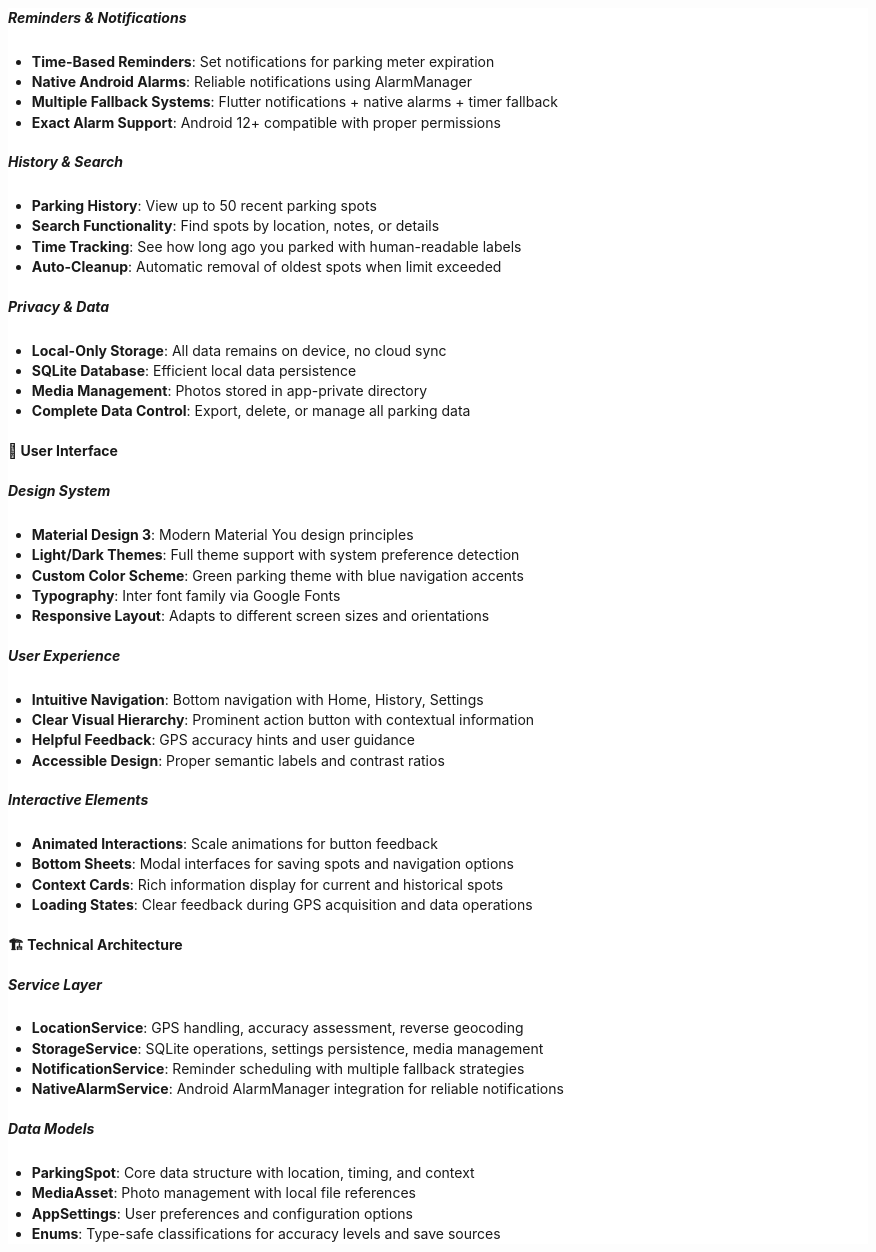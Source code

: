 ##### Reminders & Notifications
- **Time-Based Reminders**: Set notifications for parking meter expiration
- **Native Android Alarms**: Reliable notifications using AlarmManager
- **Multiple Fallback Systems**: Flutter notifications + native alarms + timer fallback
- **Exact Alarm Support**: Android 12+ compatible with proper permissions

##### History & Search
- **Parking History**: View up to 50 recent parking spots
- **Search Functionality**: Find spots by location, notes, or details
- **Time Tracking**: See how long ago you parked with human-readable labels
- **Auto-Cleanup**: Automatic removal of oldest spots when limit exceeded

##### Privacy & Data
- **Local-Only Storage**: All data remains on device, no cloud sync
- **SQLite Database**: Efficient local data persistence
- **Media Management**: Photos stored in app-private directory
- **Complete Data Control**: Export, delete, or manage all parking data

#### 🎨 User Interface

##### Design System
- **Material Design 3**: Modern Material You design principles
- **Light/Dark Themes**: Full theme support with system preference detection
- **Custom Color Scheme**: Green parking theme with blue navigation accents
- **Typography**: Inter font family via Google Fonts
- **Responsive Layout**: Adapts to different screen sizes and orientations

##### User Experience
- **Intuitive Navigation**: Bottom navigation with Home, History, Settings
- **Clear Visual Hierarchy**: Prominent action button with contextual information
- **Helpful Feedback**: GPS accuracy hints and user guidance
- **Accessible Design**: Proper semantic labels and contrast ratios

##### Interactive Elements
- **Animated Interactions**: Scale animations for button feedback
- **Bottom Sheets**: Modal interfaces for saving spots and navigation options
- **Context Cards**: Rich information display for current and historical spots
- **Loading States**: Clear feedback during GPS acquisition and data operations

#### 🏗️ Technical Architecture

##### Service Layer
- **LocationService**: GPS handling, accuracy assessment, reverse geocoding
- **StorageService**: SQLite operations, settings persistence, media management
- **NotificationService**: Reminder scheduling with multiple fallback strategies
- **NativeAlarmService**: Android AlarmManager integration for reliable notifications

##### Data Models
- **ParkingSpot**: Core data structure with location, timing, and context
- **MediaAsset**: Photo management with local file references
- **AppSettings**: User preferences and configuration options
- **Enums**: Type-safe classifications for accuracy levels and save sources
